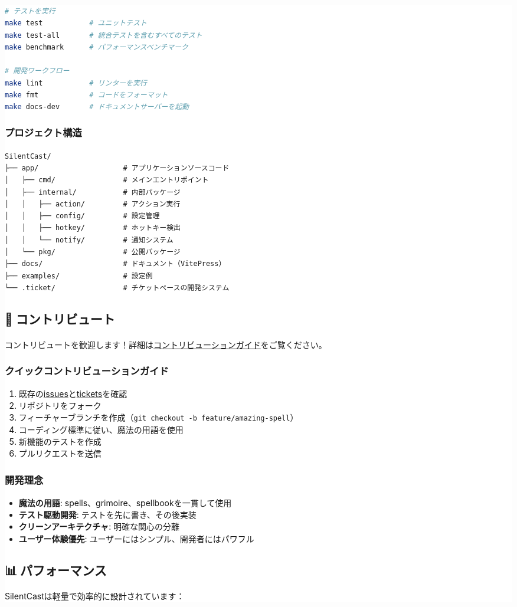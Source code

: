 ```bash
# テストを実行
make test           # ユニットテスト
make test-all       # 統合テストを含むすべてのテスト
make benchmark      # パフォーマンスベンチマーク

# 開発ワークフロー
make lint           # リンターを実行
make fmt            # コードをフォーマット
make docs-dev       # ドキュメントサーバーを起動
```

### プロジェクト構造

```
SilentCast/
├── app/                    # アプリケーションソースコード
│   ├── cmd/                # メインエントリポイント
│   ├── internal/           # 内部パッケージ
│   │   ├── action/         # アクション実行
│   │   ├── config/         # 設定管理
│   │   ├── hotkey/         # ホットキー検出
│   │   └── notify/         # 通知システム
│   └── pkg/                # 公開パッケージ
├── docs/                   # ドキュメント（VitePress）
├── examples/               # 設定例
└── .ticket/                # チケットベースの開発システム
```

## 🤝 コントリビュート

コントリビュートを歓迎します！詳細は[コントリビューションガイド](CONTRIBUTING.md)をご覧ください。

### クイックコントリビューションガイド

1. 既存の[issues](https://github.com/SphereStacking/silentcast/issues)と[tickets](.ticket/README.md)を確認
2. リポジトリをフォーク
3. フィーチャーブランチを作成（`git checkout -b feature/amazing-spell`）
4. コーディング標準に従い、魔法の用語を使用
5. 新機能のテストを作成
6. プルリクエストを送信

### 開発理念

- **魔法の用語**: spells、grimoire、spellbookを一貫して使用
- **テスト駆動開発**: テストを先に書き、その後実装
- **クリーンアーキテクチャ**: 明確な関心の分離
- **ユーザー体験優先**: ユーザーにはシンプル、開発者にはパワフル

## 📊 パフォーマンス

SilentCastは軽量で効率的に設計されています：
